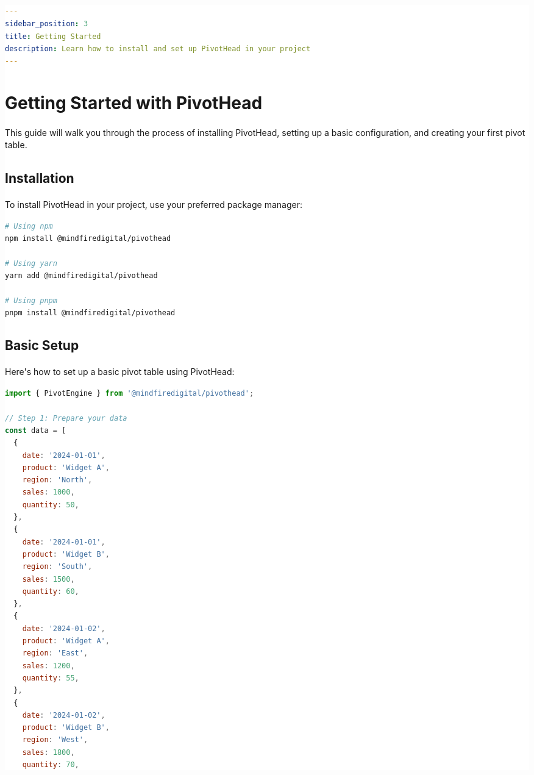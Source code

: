 ```yaml
---
sidebar_position: 3
title: Getting Started
description: Learn how to install and set up PivotHead in your project
---
```


# Getting Started with PivotHead

This guide will walk you through the process of installing PivotHead, setting up a basic configuration, and creating your first pivot table.

## Installation

To install PivotHead in your project, use your preferred package manager:

```bash
# Using npm
npm install @mindfiredigital/pivothead

# Using yarn
yarn add @mindfiredigital/pivothead

# Using pnpm
pnpm install @mindfiredigital/pivothead
```

## Basic Setup

Here's how to set up a basic pivot table using PivotHead:

```javascript
import { PivotEngine } from '@mindfiredigital/pivothead';

// Step 1: Prepare your data
const data = [
  {
    date: '2024-01-01',
    product: 'Widget A',
    region: 'North',
    sales: 1000,
    quantity: 50,
  },
  {
    date: '2024-01-01',
    product: 'Widget B',
    region: 'South',
    sales: 1500,
    quantity: 60,
  },
  {
    date: '2024-01-02',
    product: 'Widget A',
    region: 'East',
    sales: 1200,
    quantity: 55,
  },
  {
    date: '2024-01-02',
    product: 'Widget B',
    region: 'West',
    sales: 1800,
    quantity: 70,
```